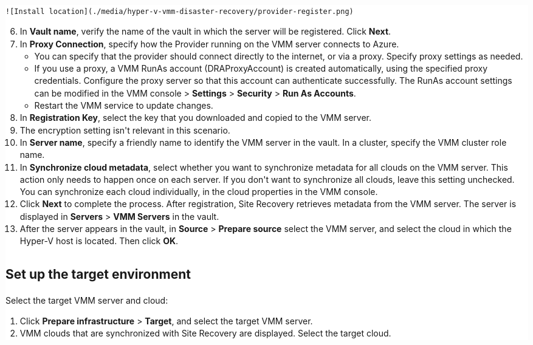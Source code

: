     ![Install location](./media/hyper-v-vmm-disaster-recovery/provider-register.png)
6. In **Vault name**, verify the name of the vault in which the server will be registered. Click **Next**.
7. In **Proxy Connection**, specify how the Provider running on the VMM server connects to Azure.
   - You can specify that the provider should connect directly to the internet, or via a proxy. Specify proxy settings as needed.
   - If you use a proxy, a VMM RunAs account (DRAProxyAccount) is created automatically, using the specified proxy credentials. Configure the proxy server so that this account can authenticate successfully. The RunAs account settings can be modified in the VMM console > **Settings** > **Security** > **Run As Accounts**.
   - Restart the VMM service to update changes.
8. In **Registration Key**, select the key that you downloaded and copied to the VMM server.
9. The encryption setting isn't relevant in this scenario. 
10. In **Server name**, specify a friendly name to identify the VMM server in the vault. In a cluster, specify the VMM cluster role name.
11. In **Synchronize cloud metadata**, select whether you want to synchronize metadata for all clouds on the VMM server. This action only needs to happen once on each server. If you don't want to synchronize all clouds, leave this setting unchecked. You can synchronize each cloud individually, in the cloud properties in the VMM console.
12. Click **Next** to complete the process. After registration, Site Recovery retrieves metadata from the VMM server. The server is displayed in **Servers** > **VMM Servers** in the vault.
13. After the server appears in the vault, in **Source** > **Prepare source** select the VMM server, and select the cloud in which the Hyper-V host is located. Then click **OK**.


## Set up the target environment

Select the target VMM server and cloud:

1. Click **Prepare infrastructure** > **Target**, and select the target VMM server.
2. VMM clouds that are synchronized with Site Recovery are displayed. Select the target cloud.
